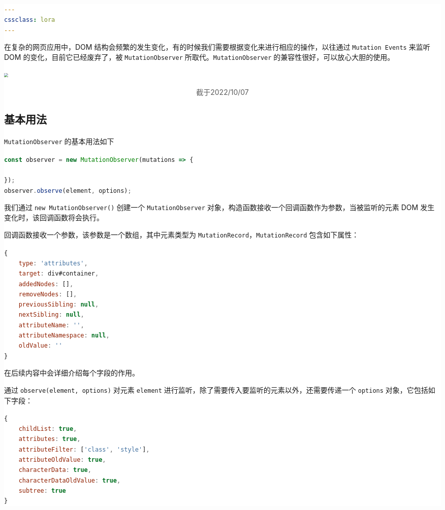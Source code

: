 ```yaml
---
cssclass: lora
---
```


在复杂的网页应用中，DOM 结构会频繁的发生变化，有的时候我们需要根据变化来进行相应的操作，以往通过 `Mutation Events` 来监听 DOM 的变化，目前它已经废弃了，被 `MutationObserver` 所取代。`MutationObserver` 的兼容性很好，可以放心大胆的使用。

<img src="https://cdn.staticaly.com/gh/LastKnightCoder/ImgHosting3@master/image.70ve24867iw.webp" style="zoom: 50%" />
<p style="text-align: center; opacity: 0.7;">截于2022/10/07</p>

## 基本用法

`MutationObserver` 的基本用法如下

```js
const observer = new MutationObserver(mutations => {

});
observer.observe(element, options);
```

我们通过 `new MutationObserver()` 创建一个 `MutationObserver` 对象，构造函数接收一个回调函数作为参数，当被监听的元素 DOM 发生变化时，该回调函数将会执行。

回调函数接收一个参数，该参数是一个数组，其中元素类型为 `MutationRecord`，`MutationRecord` 包含如下属性：

```js
{
	type: 'attributes',
	target: div#container,
	addedNodes: [],
	removeNodes: [],
	previousSibling: null,
	nextSibling: null,
	attributeName: '',
	attributeNamespace: null,
	oldValue: ''
}
```

在后续内容中会详细介绍每个字段的作用。

通过 `observe(element, options)` 对元素 `element` 进行监听，除了需要传入要监听的元素以外，还需要传递一个 `options` 对象，它包括如下字段：

```js
{
	childList: true,
	attributes: true,
	attributeFilter: ['class', 'style'],
	attributeOldValue: true,
	characterData: true,
	characterDataOldValue: true,
	subtree: true
}
```

